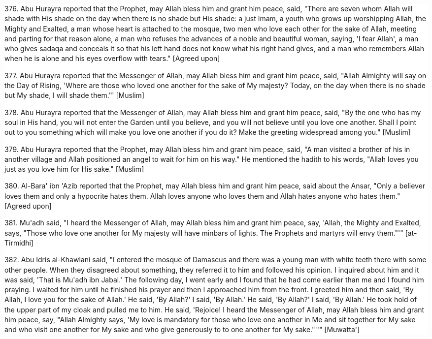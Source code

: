 376\. Abu Hurayra reported that the Prophet, may Allah bless him and
grant him peace, said, \"There are seven whom Allah will shade with His
shade on the day when there is no shade but His shade: a just Imam, a
youth who grows up worshipping Allah, the Mighty and Exalted, a man
whose heart is attached to the mosque, two men who love each other for
the sake of Allah, meeting and parting for that reason alone, a man who
refuses the advances of a noble and beautiful woman, saying, \'I fear
Allah\', a man who gives sadaqa and conceals it so that his left hand
does not know what his right hand gives, and a man who remembers Allah
when he is alone and his eyes overflow with tears.\" \[Agreed upon\]

377\. Abu Hurayra reported that the Messenger of Allah, may Allah bless
him and grant him peace, said, \"Allah Almighty will say on the Day of
Rising, \'Where are those who loved one another for the sake of My
majesty? Today, on the day when there is no shade but My shade, I will
shade them.\'\" \[Muslim\]

378\. Abu Hurayra reported that the Messenger of Allah, may Allah bless
him and grant him peace, said, \"By the one who has my soul in His hand,
you will not enter the Garden until you believe, and you will not
believe until you love one another. Shall I point out to you something
which will make you love one another if you do it? Make the greeting
widespread among you.\" \[Muslim\]

379\. Abu Hurayra reported that the Prophet, may Allah bless him and
grant him peace, said, \"A man visited a brother of his in another
village and Allah positioned an angel to wait for him on his way.\" He
mentioned the hadith to his words, \"Allah loves you just as you love
him for His sake.\" \[Muslim\]

380\. Al-Bara\' ibn \'Azib reported that the Prophet, may Allah bless
him and grant him peace, said about the Ansar, \"Only a believer loves
them and only a hypocrite hates them. Allah loves anyone who loves them
and Allah hates anyone who hates them.\" \[Agreed upon\]

381\. Mu\'adh said, \"I heard the Messenger of Allah, may Allah bless
him and grant him peace, say, \'Allah, the Mighty and Exalted, says,
\"Those who love one another for My majesty will have minbars of lights.
The Prophets and martyrs will envy them.\"\'\" \[at-Tirmidhi\]

382\. Abu Idris al-Khawlani said, \"I entered the mosque of Damascus and
there was a young man with white teeth there with some other people.
When they disagreed about something, they referred it to him and
followed his opinion. I inquired about him and it was said, \'That is
Mu\'adh ibn Jabal.\' The following day, I went early and I found that he
had come earlier than me and I found him praying. I waited for him until
he finished his prayer and then I approached him from the front. I
greeted him and then said, \'By Allah, I love you for the sake of
Allah.\' He said, \'By Allah?\' I said, \'By Allah.\' He said, \'By
Allah?\' I said, \'By Allah.\' He took hold of the upper part of my
cloak and pulled me to him. He said, \'Rejoice! I heard the Messenger of
Allah, may Allah bless him and grant him peace, say, \"Allah Almighty
says, \'My love is mandatory for those who love one another in Me and
sit together for My sake and who visit one another for My sake and who
give generously to to one another for My sake.\'\"\'\" \[Muwatta\'\]
